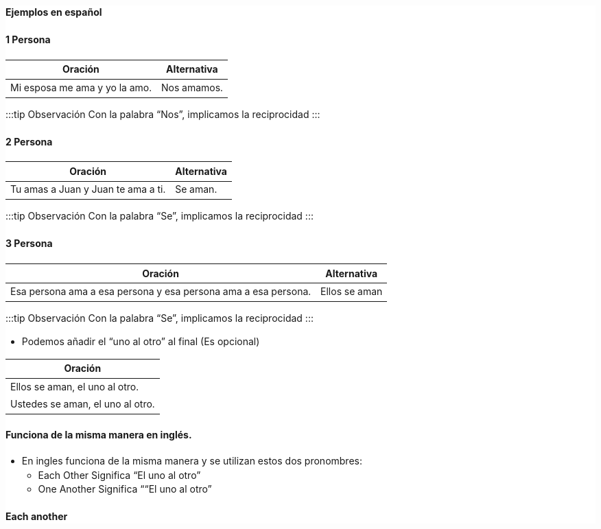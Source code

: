 #### Ejemplos en español

#### 1 Persona
| Oración | Alternativa |
| - | - |
|  Mi esposa me ama y yo la amo. | Nos amamos.   |

:::tip Observación
Con la palabra “Nos”, implicamos la reciprocidad
:::

#### 2 Persona

| Oración | Alternativa |
| - | - |
|  Tu amas a Juan y Juan te ama a ti. | Se aman.   |

:::tip Observación
Con la palabra “Se”, implicamos la reciprocidad
:::

#### 3 Persona

| Oración | Alternativa |
| - | - |
|  Esa persona ama a esa persona y esa persona ama a esa persona. | Ellos se aman  |

:::tip Observación
Con la palabra “Se”, implicamos la reciprocidad
:::

- Podemos añadir el “uno al otro” al final (Es opcional)
  
|Oración |
| - |
|  Ellos se aman, el uno al otro. |
| Ustedes se aman, el uno al otro.  |

#### Funciona de la misma manera en inglés.

- En ingles funciona de la misma manera y se utilizan estos dos pronombres:
  -	Each Other Significa “El uno al otro”
  -	One Another Significa ““El uno al otro”


#### Each another

